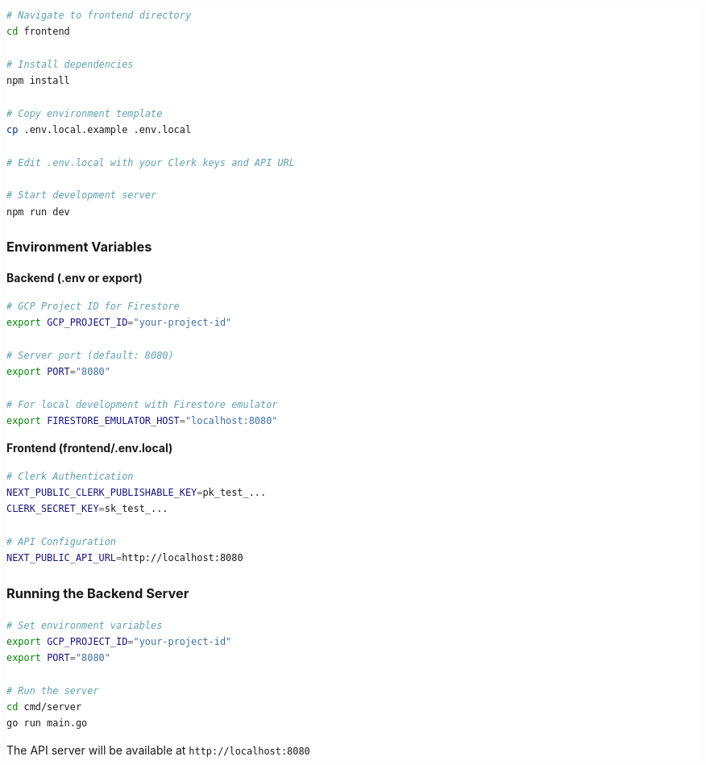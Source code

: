 ```bash
# Navigate to frontend directory
cd frontend

# Install dependencies
npm install

# Copy environment template
cp .env.local.example .env.local

# Edit .env.local with your Clerk keys and API URL

# Start development server
npm run dev
```

### Environment Variables

**Backend (.env or export)**
```bash
# GCP Project ID for Firestore
export GCP_PROJECT_ID="your-project-id"

# Server port (default: 8080)
export PORT="8080"

# For local development with Firestore emulator
export FIRESTORE_EMULATOR_HOST="localhost:8080"
```

**Frontend (frontend/.env.local)**
```bash
# Clerk Authentication
NEXT_PUBLIC_CLERK_PUBLISHABLE_KEY=pk_test_...
CLERK_SECRET_KEY=sk_test_...

# API Configuration
NEXT_PUBLIC_API_URL=http://localhost:8080
```

### Running the Backend Server

```bash
# Set environment variables
export GCP_PROJECT_ID="your-project-id"
export PORT="8080"

# Run the server
cd cmd/server
go run main.go
```

The API server will be available at `http://localhost:8080`
